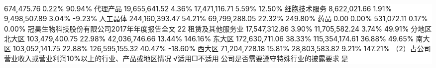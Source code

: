 674,475.76
0.22%
90.94%
代理产品
19,655,641.52
4.36%
17,471,116.71
5.59%
12.50%
细胞技术服务
8,622,021.66
1.91%
9,498,507.89
3.04%
-9.23%
人工晶体
244,160,393.47
54.21%
69,799,288.05
22.32%
249.80%
药品
0.00
0.00%
531,072.11
0.17%
0.00%
冠昊生物科技股份有限公司2017年年度报告全文
22
租赁及其他服务业
17,547,312.86
3.90%
11,705,582.24
3.74%
49.91%
分地区
北大区
103,479,400.75
22.98%
42,036,746.66
13.44%
146.16%
东大区
172,630,711.06
38.33%
115,354,174.61
36.88%
49.65%
南大区
103,052,141.75
22.88%
126,595,155.32
40.47%
-18.60%
西大区
71,204,728.18
15.81%
28,803,583.82
9.21%
147.21%
（2）占公司营业收入或营业利润10%以上的行业、产品或地区情况
√适用□不适用
公司是否需要遵守特殊行业的披露要求
是